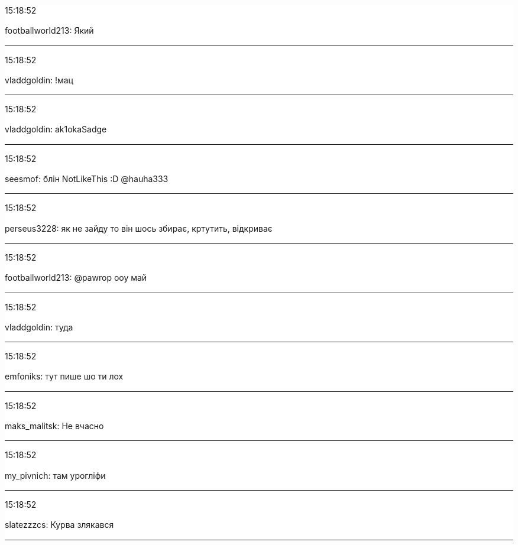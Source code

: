 15:18:52

footballworld213: Який

---

15:18:52

vladdgoldin: !мац

---

15:18:52

vladdgoldin: ak1okaSadge

---

15:18:52

seesmof: блін NotLikeThis :D @hauha333

---

15:18:52

perseus3228: як не зайду то він шось збирає, кртутить, відкриває

---

15:18:52

footballworld213: @pawrop ооу май

---

15:18:52

vladdgoldin: туда

---

15:18:52

emfoniks: тут пише шо ти лох

---

15:18:52

maks_malitsk: Не вчасно

---

15:18:52

my_pivnich: там урогліфи

---

15:18:52

slatezzzcs: Курва злякався

---
